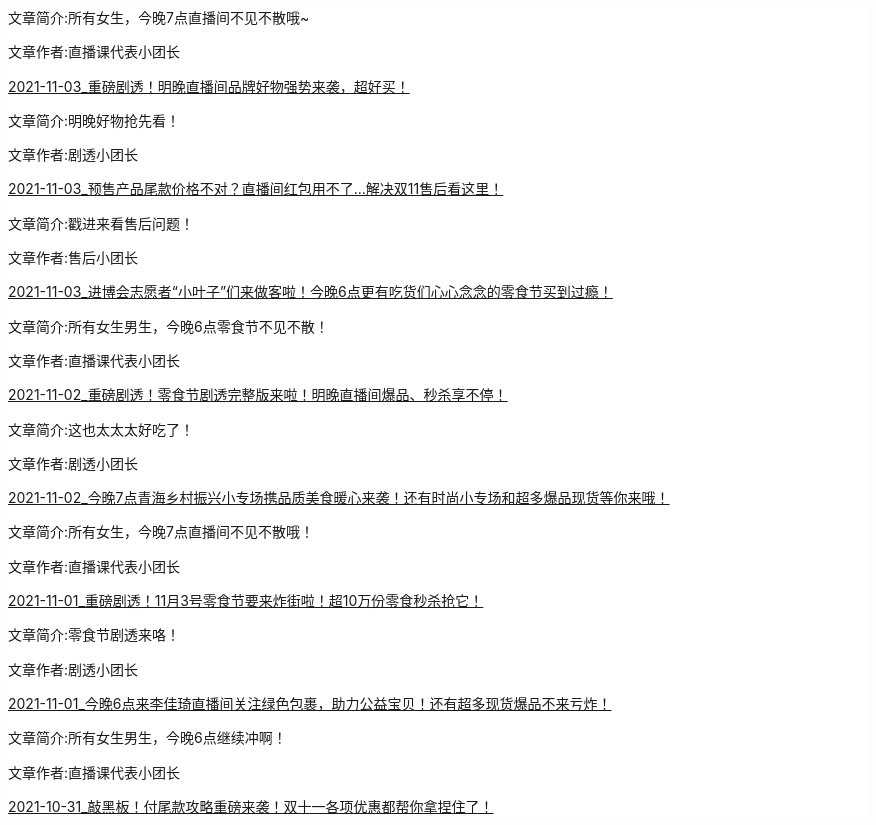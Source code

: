 文章简介:所有女生，今晚7点直播间不见不散哦~

文章作者:直播课代表小团长

[2021-11-03_重磅剧透！明晚直播间品牌好物强势来袭，超好买！](http://mp.weixin.qq.com/s?__biz=MzU0NzE4ODI4NA==&mid=2247571545&idx=2&sn=771de798afe643556690ba22d786cb2a&chksm=fb51a30acc262a1c85d39f2c25b78e75a4249d0bf108840d53687236ead59c40d449c049da52&scene=27#wechat_redirect)

文章简介:明晚好物抢先看！

文章作者:剧透小团长

[2021-11-03_预售产品尾款价格不对？直播间红包用不了…解决双11售后看这里！](http://mp.weixin.qq.com/s?__biz=MzU0NzE4ODI4NA==&mid=2247571545&idx=3&sn=21c70d8bbf0246125fc12fb5ebfac16b&chksm=fb51a30acc262a1cb58e2e6ef3963b12dbd3127c379f3eaeeda9aa19fdba45a8786db38f2c20&scene=27#wechat_redirect)

文章简介:戳进来看售后问题！

文章作者:售后小团长

[2021-11-03_进博会志愿者“小叶子”们来做客啦！今晚6点更有吃货们心心念念的零食节买到过瘾！](http://mp.weixin.qq.com/s?__biz=MzU0NzE4ODI4NA==&mid=2247571545&idx=1&sn=12ab77b5666b328abfff8252940baaef&chksm=fb51a30acc262a1cd3ed2834faee37ae3b4a8431f0e0c398e9dfa6d8245ec1267b6d933e43a8&scene=27#wechat_redirect)

文章简介:所有女生男生，今晚6点零食节不见不散！

文章作者:直播课代表小团长

[2021-11-02_重磅剧透！零食节剧透完整版来啦！明晚直播间爆品、秒杀享不停！](http://mp.weixin.qq.com/s?__biz=MzU0NzE4ODI4NA==&mid=2247571442&idx=2&sn=184fa658871c3cc5d42aa9478a05e133&chksm=fb51aca1cc2625b735ab1ecd09fb2098ee663e9ad22615aa2fe44f4761cb230b29733a33f12a&scene=27#wechat_redirect)

文章简介:这也太太太好吃了！

文章作者:剧透小团长

[2021-11-02_今晚7点青海乡村振兴小专场携品质美食暖心来袭！还有时尚小专场和超多爆品现货等你来哦！](http://mp.weixin.qq.com/s?__biz=MzU0NzE4ODI4NA==&mid=2247571442&idx=1&sn=0f9c232e02325512790dabbdd0f4a280&chksm=fb51aca1cc2625b7c10009770afcab8b6361e6b5c7434fd52aa2bc67d2ca3de6d1801284b39c&scene=27#wechat_redirect)

文章简介:所有女生，今晚7点直播间不见不散哦！

文章作者:直播课代表小团长

[2021-11-01_重磅剧透！11月3号零食节要来炸街啦！超10万份零食秒杀抢它！](http://mp.weixin.qq.com/s?__biz=MzU0NzE4ODI4NA==&mid=2247571203&idx=2&sn=f3b92da17a4fa6a7ef77d24aa7fe769a&chksm=fb51ac50cc26254648e5f0970e23f5404fa0685c9cc37c250c9fd50ab8c410049991ba2af356&scene=27#wechat_redirect)

文章简介:零食节剧透来咯！

文章作者:剧透小团长

[2021-11-01_今晚6点来李佳琦直播间关注绿色包裹，助力公益宝贝！还有超多现货爆品不来亏炸！](http://mp.weixin.qq.com/s?__biz=MzU0NzE4ODI4NA==&mid=2247571203&idx=1&sn=ceefd3a467adf05af0aef5ebb43beb5e&chksm=fb51ac50cc262546527a289b6a705b61ebc9ce690392b92242c687a82cd99ca4394c675a0ab1&scene=27#wechat_redirect)

文章简介:所有女生男生，今晚6点继续冲啊！

文章作者:直播课代表小团长

[2021-10-31_敲黑板！付尾款攻略重磅来袭！双十一各项优惠都帮你拿捏住了！](http://mp.weixin.qq.com/s?__biz=MzU0NzE4ODI4NA==&mid=2247570805&idx=2&sn=90ceb0e6344118b843636f3881e2a6b6&chksm=fb51ae26cc2627307a0f684444c83ebbe24afe0f0d240dc04d4b772529cb18e87079eb62efc3&scene=27#wechat_redirect)
